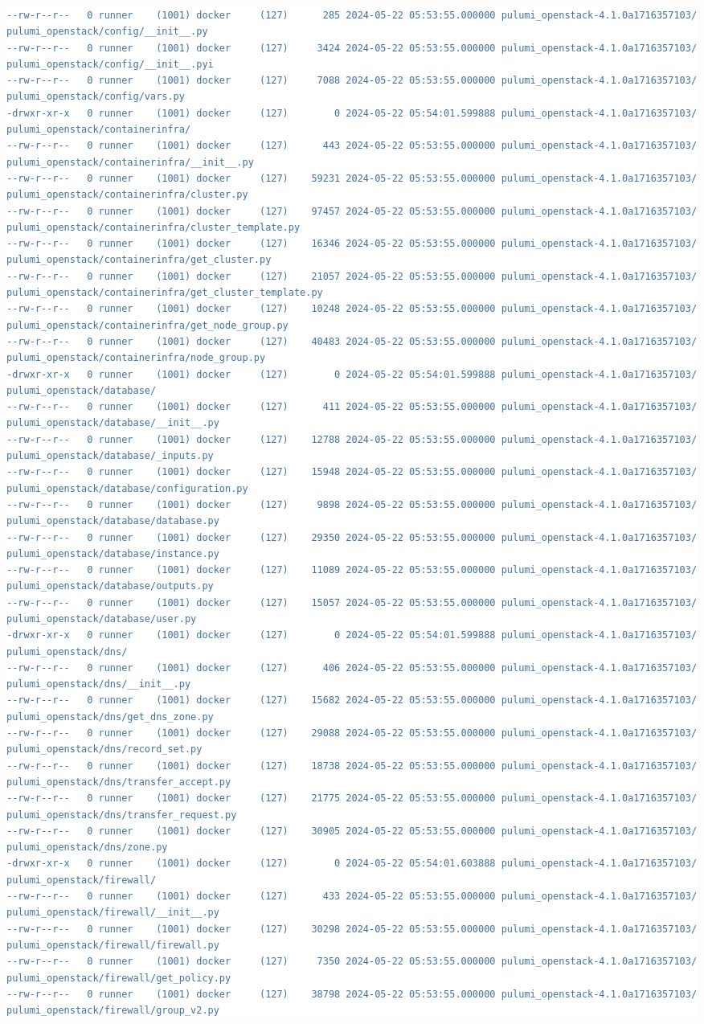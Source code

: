 ```diff
--rw-r--r--   0 runner    (1001) docker     (127)      285 2024-05-22 05:53:55.000000 pulumi_openstack-4.1.0a1716357103/pulumi_openstack/config/__init__.py
--rw-r--r--   0 runner    (1001) docker     (127)     3424 2024-05-22 05:53:55.000000 pulumi_openstack-4.1.0a1716357103/pulumi_openstack/config/__init__.pyi
--rw-r--r--   0 runner    (1001) docker     (127)     7088 2024-05-22 05:53:55.000000 pulumi_openstack-4.1.0a1716357103/pulumi_openstack/config/vars.py
-drwxr-xr-x   0 runner    (1001) docker     (127)        0 2024-05-22 05:54:01.599888 pulumi_openstack-4.1.0a1716357103/pulumi_openstack/containerinfra/
--rw-r--r--   0 runner    (1001) docker     (127)      443 2024-05-22 05:53:55.000000 pulumi_openstack-4.1.0a1716357103/pulumi_openstack/containerinfra/__init__.py
--rw-r--r--   0 runner    (1001) docker     (127)    59231 2024-05-22 05:53:55.000000 pulumi_openstack-4.1.0a1716357103/pulumi_openstack/containerinfra/cluster.py
--rw-r--r--   0 runner    (1001) docker     (127)    97457 2024-05-22 05:53:55.000000 pulumi_openstack-4.1.0a1716357103/pulumi_openstack/containerinfra/cluster_template.py
--rw-r--r--   0 runner    (1001) docker     (127)    16346 2024-05-22 05:53:55.000000 pulumi_openstack-4.1.0a1716357103/pulumi_openstack/containerinfra/get_cluster.py
--rw-r--r--   0 runner    (1001) docker     (127)    21057 2024-05-22 05:53:55.000000 pulumi_openstack-4.1.0a1716357103/pulumi_openstack/containerinfra/get_cluster_template.py
--rw-r--r--   0 runner    (1001) docker     (127)    10248 2024-05-22 05:53:55.000000 pulumi_openstack-4.1.0a1716357103/pulumi_openstack/containerinfra/get_node_group.py
--rw-r--r--   0 runner    (1001) docker     (127)    40483 2024-05-22 05:53:55.000000 pulumi_openstack-4.1.0a1716357103/pulumi_openstack/containerinfra/node_group.py
-drwxr-xr-x   0 runner    (1001) docker     (127)        0 2024-05-22 05:54:01.599888 pulumi_openstack-4.1.0a1716357103/pulumi_openstack/database/
--rw-r--r--   0 runner    (1001) docker     (127)      411 2024-05-22 05:53:55.000000 pulumi_openstack-4.1.0a1716357103/pulumi_openstack/database/__init__.py
--rw-r--r--   0 runner    (1001) docker     (127)    12788 2024-05-22 05:53:55.000000 pulumi_openstack-4.1.0a1716357103/pulumi_openstack/database/_inputs.py
--rw-r--r--   0 runner    (1001) docker     (127)    15948 2024-05-22 05:53:55.000000 pulumi_openstack-4.1.0a1716357103/pulumi_openstack/database/configuration.py
--rw-r--r--   0 runner    (1001) docker     (127)     9898 2024-05-22 05:53:55.000000 pulumi_openstack-4.1.0a1716357103/pulumi_openstack/database/database.py
--rw-r--r--   0 runner    (1001) docker     (127)    29350 2024-05-22 05:53:55.000000 pulumi_openstack-4.1.0a1716357103/pulumi_openstack/database/instance.py
--rw-r--r--   0 runner    (1001) docker     (127)    11089 2024-05-22 05:53:55.000000 pulumi_openstack-4.1.0a1716357103/pulumi_openstack/database/outputs.py
--rw-r--r--   0 runner    (1001) docker     (127)    15057 2024-05-22 05:53:55.000000 pulumi_openstack-4.1.0a1716357103/pulumi_openstack/database/user.py
-drwxr-xr-x   0 runner    (1001) docker     (127)        0 2024-05-22 05:54:01.599888 pulumi_openstack-4.1.0a1716357103/pulumi_openstack/dns/
--rw-r--r--   0 runner    (1001) docker     (127)      406 2024-05-22 05:53:55.000000 pulumi_openstack-4.1.0a1716357103/pulumi_openstack/dns/__init__.py
--rw-r--r--   0 runner    (1001) docker     (127)    15682 2024-05-22 05:53:55.000000 pulumi_openstack-4.1.0a1716357103/pulumi_openstack/dns/get_dns_zone.py
--rw-r--r--   0 runner    (1001) docker     (127)    29088 2024-05-22 05:53:55.000000 pulumi_openstack-4.1.0a1716357103/pulumi_openstack/dns/record_set.py
--rw-r--r--   0 runner    (1001) docker     (127)    18738 2024-05-22 05:53:55.000000 pulumi_openstack-4.1.0a1716357103/pulumi_openstack/dns/transfer_accept.py
--rw-r--r--   0 runner    (1001) docker     (127)    21775 2024-05-22 05:53:55.000000 pulumi_openstack-4.1.0a1716357103/pulumi_openstack/dns/transfer_request.py
--rw-r--r--   0 runner    (1001) docker     (127)    30905 2024-05-22 05:53:55.000000 pulumi_openstack-4.1.0a1716357103/pulumi_openstack/dns/zone.py
-drwxr-xr-x   0 runner    (1001) docker     (127)        0 2024-05-22 05:54:01.603888 pulumi_openstack-4.1.0a1716357103/pulumi_openstack/firewall/
--rw-r--r--   0 runner    (1001) docker     (127)      433 2024-05-22 05:53:55.000000 pulumi_openstack-4.1.0a1716357103/pulumi_openstack/firewall/__init__.py
--rw-r--r--   0 runner    (1001) docker     (127)    30298 2024-05-22 05:53:55.000000 pulumi_openstack-4.1.0a1716357103/pulumi_openstack/firewall/firewall.py
--rw-r--r--   0 runner    (1001) docker     (127)     7350 2024-05-22 05:53:55.000000 pulumi_openstack-4.1.0a1716357103/pulumi_openstack/firewall/get_policy.py
--rw-r--r--   0 runner    (1001) docker     (127)    38798 2024-05-22 05:53:55.000000 pulumi_openstack-4.1.0a1716357103/pulumi_openstack/firewall/group_v2.py
```